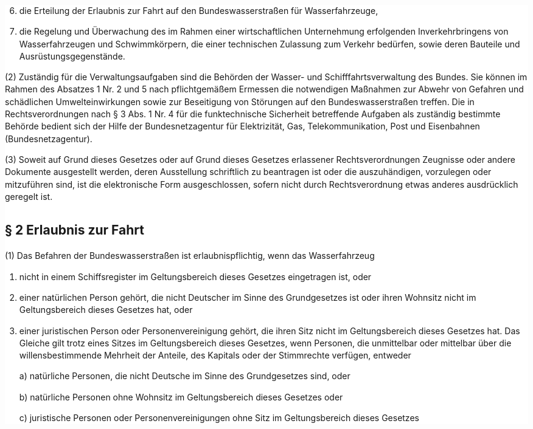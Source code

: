 6.  die Erteilung der Erlaubnis zur Fahrt auf den Bundeswasserstraßen für
    Wasserfahrzeuge,


7.  die Regelung und Überwachung des im Rahmen einer wirtschaftlichen
    Unternehmung erfolgenden Inverkehrbringens von Wasserfahrzeugen und
    Schwimmkörpern, die einer technischen Zulassung zum Verkehr bedürfen,
    sowie deren Bauteile und Ausrüstungsgegenstände.




(2) Zuständig für die Verwaltungsaufgaben sind die Behörden der
Wasser- und Schifffahrtsverwaltung des Bundes. Sie können im Rahmen
des Absatzes 1 Nr. 2 und 5 nach pflichtgemäßem Ermessen die
notwendigen Maßnahmen zur Abwehr von Gefahren und schädlichen
Umwelteinwirkungen sowie zur Beseitigung von Störungen auf den
Bundeswasserstraßen treffen. Die in Rechtsverordnungen nach § 3 Abs. 1
Nr. 4 für die funktechnische Sicherheit betreffende Aufgaben als
zuständig bestimmte Behörde bedient sich der Hilfe der
Bundesnetzagentur für Elektrizität, Gas, Telekommunikation, Post und
Eisenbahnen (Bundesnetzagentur).

(3) Soweit auf Grund dieses Gesetzes oder auf Grund dieses Gesetzes
erlassener Rechtsverordnungen Zeugnisse oder andere Dokumente
ausgestellt werden, deren Ausstellung schriftlich zu beantragen ist
oder die auszuhändigen, vorzulegen oder mitzuführen sind, ist die
elektronische Form ausgeschlossen, sofern nicht durch Rechtsverordnung
etwas anderes ausdrücklich geregelt ist.

## § 2 Erlaubnis zur Fahrt

(1) Das Befahren der Bundeswasserstraßen ist erlaubnispflichtig, wenn
das Wasserfahrzeug

1.  nicht in einem Schiffsregister im Geltungsbereich dieses Gesetzes
    eingetragen ist, oder


2.  einer natürlichen Person gehört, die nicht Deutscher im Sinne des
    Grundgesetzes ist oder ihren Wohnsitz nicht im Geltungsbereich dieses
    Gesetzes hat, oder


3.  einer juristischen Person oder Personenvereinigung gehört, die ihren
    Sitz nicht im Geltungsbereich dieses Gesetzes hat. Das Gleiche gilt
    trotz eines Sitzes im Geltungsbereich dieses Gesetzes, wenn Personen,
    die unmittelbar oder mittelbar über die willensbestimmende Mehrheit
    der Anteile, des Kapitals oder der Stimmrechte verfügen, entweder

    a)  natürliche Personen, die nicht Deutsche im Sinne des Grundgesetzes
        sind, oder


    b)  natürliche Personen ohne Wohnsitz im Geltungsbereich dieses Gesetzes
        oder


    c)  juristische Personen oder Personenvereinigungen ohne Sitz im
        Geltungsbereich dieses Gesetzes
